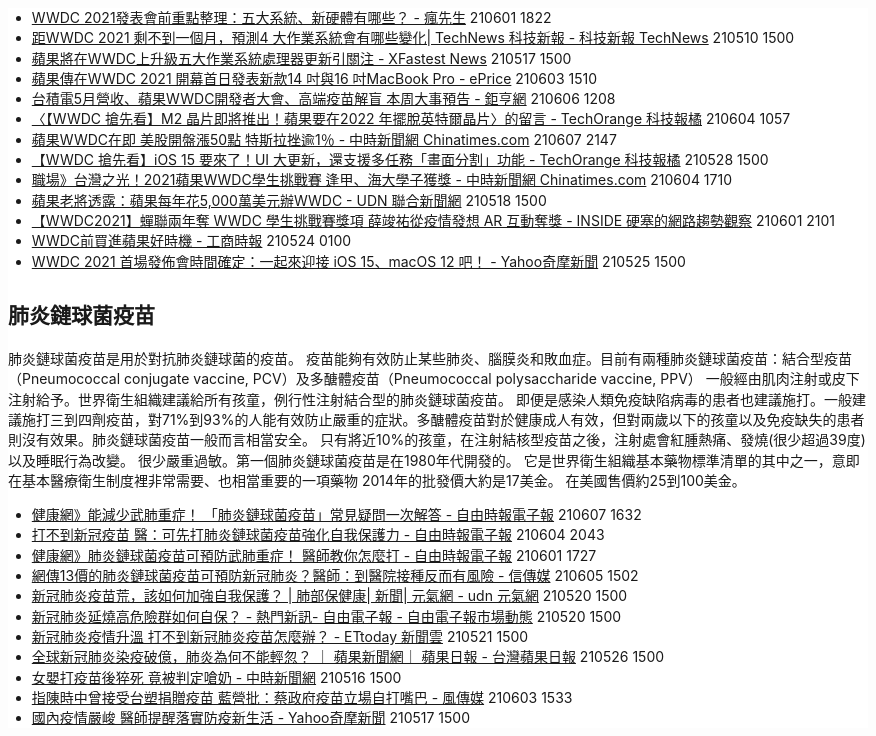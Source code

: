 - [WWDC 2021發表會前重點整理：五大系統、新硬體有哪些？ - 瘋先生](https://mrmad.com.tw/wwdc-2021-rumors "WWDC 2021發表會前重點整理：五大系統、新硬體有哪些？ - 瘋先生") 210601 1822
- [距WWDC 2021 剩不到一個月，預測4 大作業系統會有哪些變化| TechNews 科技新報 - 科技新報 TechNews](https://technews.tw/2021/05/10/wwdc-2021-2/ "距WWDC 2021 剩不到一個月，預測4 大作業系統會有哪些變化| TechNews 科技新報 - 科技新報 TechNews") 210510 1500
- [蘋果將在WWDC上升級五大作業系統處理器更新引關注 - XFastest News](https://news.xfastest.com/apple/94670/apple-wwdc-2021/ "蘋果將在WWDC上升級五大作業系統處理器更新引關注 - XFastest News") 210517 1500
- [蘋果傳在WWDC 2021 開幕首日發表新款14 吋與16 吋MacBook Pro - ePrice](https://m.eprice.com.tw/tech/talk/1184/5648072/1/ "蘋果傳在WWDC 2021 開幕首日發表新款14 吋與16 吋MacBook Pro - ePrice") 210603 1510
- [台積電5月營收、蘋果WWDC開發者大會、高端疫苗解盲 本周大事預告 - 鉅亨網](https://news.cnyes.com/news/id/4656194 "台積電5月營收、蘋果WWDC開發者大會、高端疫苗解盲 本周大事預告 - 鉅亨網") 210606 1208
- [〈【WWDC 搶先看】M2 晶片即將推出！蘋果要在2022 年擺脫英特爾晶片〉的留言 - TechOrange 科技報橘](https://buzzorange.com/techorange/2021/06/04/m2-chip-announce-in-wwdc/ "〈【WWDC 搶先看】M2 晶片即將推出！蘋果要在2022 年擺脫英特爾晶片〉的留言 - TechOrange 科技報橘") 210604 1057
- [蘋果WWDC在即 美股開盤漲50點 特斯拉挫逾1％ - 中時新聞網 Chinatimes.com](https://www.chinatimes.com/realtimenews/20210607005700-260410 "蘋果WWDC在即 美股開盤漲50點 特斯拉挫逾1％ - 中時新聞網 Chinatimes.com") 210607 2147
- [【WWDC 搶先看】iOS 15 要來了！UI 大更新，還支援多任務「畫面分割」功能 - TechOrange 科技報橘](https://buzzorange.com/techorange/2021/05/28/wwdc-21-ios15/ "【WWDC 搶先看】iOS 15 要來了！UI 大更新，還支援多任務「畫面分割」功能 - TechOrange 科技報橘") 210528 1500
- [職場》台灣之光！2021蘋果WWDC學生挑戰賽 逢甲、海大學子獲獎 - 中時新聞網 Chinatimes.com](https://www.chinatimes.com/realtimenews/20210604004713-260405 "職場》台灣之光！2021蘋果WWDC學生挑戰賽 逢甲、海大學子獲獎 - 中時新聞網 Chinatimes.com") 210604 1710
- [蘋果老將透露：蘋果每年花5,000萬美元辦WWDC - UDN 聯合新聞網](https://udn.com/news/story/6811/5468163 "蘋果老將透露：蘋果每年花5,000萬美元辦WWDC - UDN 聯合新聞網") 210518 1500
- [【WWDC2021】蟬聯兩年奪 WWDC 學生挑戰賽獎項 薛竣祐從疫情發想 AR 互動奪獎 - INSIDE 硬塞的網路趨勢觀察](https://www.inside.com.tw/article/23710-wwdc-2021-swift-student-challenge-taiwan-winner-1 "【WWDC2021】蟬聯兩年奪 WWDC 學生挑戰賽獎項 薛竣祐從疫情發想 AR 互動奪獎 - INSIDE 硬塞的網路趨勢觀察") 210601 2101
- [WWDC前買進蘋果好時機 - 工商時報](https://ctee.com.tw/news/global/464323.html "WWDC前買進蘋果好時機 - 工商時報") 210524 0100
- [WWDC 2021 首場發佈會時間確定：一起來迎接 iOS 15、macOS 12 吧！ - Yahoo奇摩新聞](https://tw.news.yahoo.com/wwdc-2021-%E9%A6%96%E5%A0%B4%E7%99%BC%E4%BD%88%E6%9C%83%E6%99%82%E9%96%93%E7%A2%BA%E5%AE%9A-%E8%B5%B7%E4%BE%86%E8%BF%8E%E6%8E%A5-ios-043538458.html "WWDC 2021 首場發佈會時間確定：一起來迎接 iOS 15、macOS 12 吧！ - Yahoo奇摩新聞") 210525 1500

## 肺炎鏈球菌疫苗

肺炎鏈球菌疫苗是用於對抗肺炎鏈球菌的疫苗。 疫苗能夠有效防止某些肺炎、腦膜炎和敗血症。目前有兩種肺炎鏈球菌疫苗：結合型疫苗（Pneumococcal conjugate vaccine, PCV）及多醣體疫苗（Pneumococcal polysaccharide vaccine, PPV） 一般經由肌肉注射或皮下注射給予。世界衛生組織建議給所有孩童，例行性注射結合型的肺炎鏈球菌疫苗。 即便是感染人類免疫缺陷病毒的患者也建議施打。一般建議施打三到四劑疫苗，對71%到93%的人能有效防止嚴重的症狀。多醣體疫苗對於健康成人有效，但對兩歲以下的孩童以及免疫缺失的患者則沒有效果。肺炎鏈球菌疫苗一般而言相當安全。 只有將近10%的孩童，在注射結核型疫苗之後，注射處會紅腫熱痛、發燒(很少超過39度)以及睡眠行為改變。  很少嚴重過敏。第一個肺炎鏈球菌疫苗是在1980年代開發的。 它是世界衛生組織基本藥物標準清單的其中之一，意即在基本醫療衛生制度裡非常需要、也相當重要的一項藥物 2014年的批發價大約是17美金。 在美國售價約25到100美金。
- [健康網》能減少武肺重症！ 「肺炎鏈球菌疫苗」常見疑問一次解答 - 自由時報電子報](https://health.ltn.com.tw/article/breakingnews/3561220 "健康網》能減少武肺重症！ 「肺炎鏈球菌疫苗」常見疑問一次解答 - 自由時報電子報") 210607 1632
- [打不到新冠疫苗 醫：可先打肺炎鏈球菌疫苗強化自我保護力 - 自由時報電子報](https://health.ltn.com.tw/article/breakingnews/3558488 "打不到新冠疫苗 醫：可先打肺炎鏈球菌疫苗強化自我保護力 - 自由時報電子報") 210604 2043
- [健康網》肺炎鏈球菌疫苗可預防武肺重症！ 醫師教你怎麼打 - 自由時報電子報](https://health.ltn.com.tw/article/breakingnews/3554095 "健康網》肺炎鏈球菌疫苗可預防武肺重症！ 醫師教你怎麼打 - 自由時報電子報") 210601 1727
- [網傳13價的肺炎鏈球菌疫苗可預防新冠肺炎？醫師：到醫院接種反而有風險 - 信傳媒](https://www.cmmedia.com.tw/home/articles/27875 "網傳13價的肺炎鏈球菌疫苗可預防新冠肺炎？醫師：到醫院接種反而有風險 - 信傳媒") 210605 1502
- [新冠肺炎疫苗荒，該如何加強自我保護？ | 肺部保健康| 新聞| 元氣網 - udn 元氣網](https://health.udn.com/health/story/7739/5470452 "新冠肺炎疫苗荒，該如何加強自我保護？ | 肺部保健康| 新聞| 元氣網 - udn 元氣網") 210520 1500
- [新冠肺炎延燒高危險群如何自保？ - 熱門新訊- 自由電子報 - 自由電子報市場動態](https://market.ltn.com.tw/article/10504 "新冠肺炎延燒高危險群如何自保？ - 熱門新訊- 自由電子報 - 自由電子報市場動態") 210520 1500
- [新冠肺炎疫情升溫 打不到新冠肺炎疫苗怎麼辦？ - ETtoday 新聞雲](https://www.ettoday.net/news/20210521/1985894.htm "新冠肺炎疫情升溫 打不到新冠肺炎疫苗怎麼辦？ - ETtoday 新聞雲") 210521 1500
- [全球新冠肺炎染疫破億，肺炎為何不能輕忽？ ｜ 蘋果新聞網｜ 蘋果日報 - 台灣蘋果日報](https://tw.appledaily.com/life/20210526/6QVCXBIZNNE5RBEFOE6W7WHKRA/ "全球新冠肺炎染疫破億，肺炎為何不能輕忽？ ｜ 蘋果新聞網｜ 蘋果日報 - 台灣蘋果日報") 210526 1500
- [女嬰打疫苗後猝死 竟被判定嗆奶 - 中時新聞網](https://www.chinatimes.com/newspapers/20210516000445-260114 "女嬰打疫苗後猝死 竟被判定嗆奶 - 中時新聞網") 210516 1500
- [指陳時中曾接受台塑捐贈疫苗 藍營批：蔡政府疫苗立場自打嘴巴 - 風傳媒](https://www.storm.mg/article/3724705 "指陳時中曾接受台塑捐贈疫苗 藍營批：蔡政府疫苗立場自打嘴巴 - 風傳媒") 210603 1533
- [國內疫情嚴峻 醫師提醒落實防疫新生活 - Yahoo奇摩新聞](https://tw.news.yahoo.com/%E5%9C%8B%E5%85%A7%E7%96%AB%E6%83%85%E5%9A%B4%E5%B3%BB-%E9%86%AB%E5%B8%AB%E6%8F%90%E9%86%92%E8%90%BD%E5%AF%A6%E9%98%B2%E7%96%AB%E6%96%B0%E7%94%9F%E6%B4%BB-141410700.html "國內疫情嚴峻 醫師提醒落實防疫新生活 - Yahoo奇摩新聞") 210517 1500